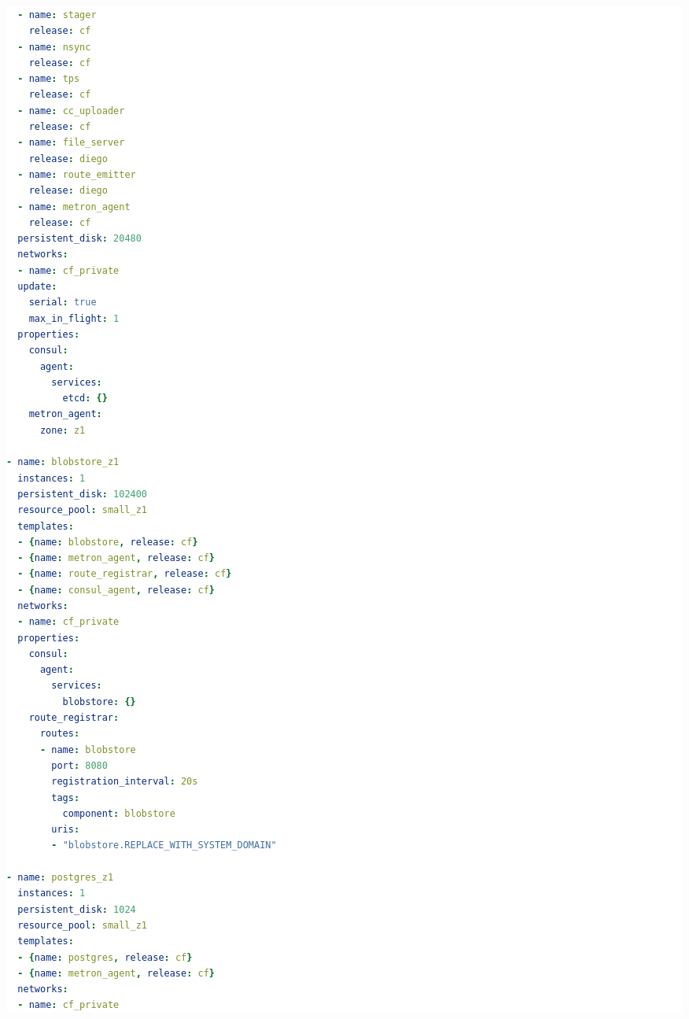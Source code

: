 ``` yaml
  - name: stager
    release: cf
  - name: nsync
    release: cf
  - name: tps
    release: cf
  - name: cc_uploader
    release: cf
  - name: file_server
    release: diego
  - name: route_emitter
    release: diego
  - name: metron_agent
    release: cf
  persistent_disk: 20480
  networks:
  - name: cf_private
  update:
    serial: true
    max_in_flight: 1
  properties:
    consul:
      agent:
        services:
          etcd: {}
    metron_agent:
      zone: z1

- name: blobstore_z1
  instances: 1
  persistent_disk: 102400
  resource_pool: small_z1
  templates:
  - {name: blobstore, release: cf}
  - {name: metron_agent, release: cf}
  - {name: route_registrar, release: cf}
  - {name: consul_agent, release: cf}
  networks:
  - name: cf_private
  properties:
    consul:
      agent:
        services:
          blobstore: {}
    route_registrar:
      routes:
      - name: blobstore
        port: 8080
        registration_interval: 20s
        tags:
          component: blobstore
        uris:
        - "blobstore.REPLACE_WITH_SYSTEM_DOMAIN"

- name: postgres_z1
  instances: 1
  persistent_disk: 1024
  resource_pool: small_z1
  templates:
  - {name: postgres, release: cf}
  - {name: metron_agent, release: cf}
  networks:
  - name: cf_private
```